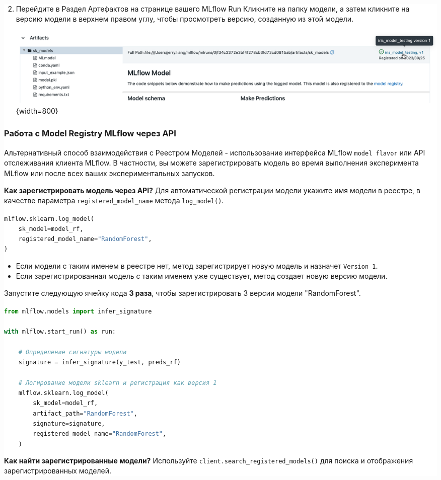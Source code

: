 2. Перейдите в Раздел Артефактов на странице вашего MLflow Run
    Кликните на папку модели, а затем кликните на версию модели в верхнем правом углу, чтобы просмотреть версию, созданную из этой модели.

    ![Untitled](docs/images/4-1-model-registry-4.png){width=800}

### Работа с Model Registry MLflow через API

Альтернативный способ взаимодействия с Реестром Моделей - использование интерфейса MLflow `model flavor` или API отслеживания клиента MLflow. В частности, вы можете зарегистрировать модель во время выполнения эксперимента MLflow или после всех ваших экспериментальных запусков.

**Как зарегистрировать модель через API?**
Для автоматической регистрации модели укажите имя модели в реестре, в качестве параметра `registered_model_name` метода `log_model()`.

```python
mlflow.sklearn.log_model(
    sk_model=model_rf,
    registered_model_name="RandomForest",
)
```

- Если модели с таким именем в реестре нет, метод зарегистрирует новую модель и назначет `Version 1`.
- Если зарегистрированная модель с таким именем уже существует, метод создает новую версию модели.

Запустите следующую ячейку кода **3 раза**, чтобы зарегистрировать 3 версии модели "RandomForest".

```python
from mlflow.models import infer_signature

with mlflow.start_run() as run:

    # Определение сигнатуры модели
    signature = infer_signature(y_test, preds_rf)

    # Логирование модели sklearn и регистрация как версия 1
    mlflow.sklearn.log_model(
        sk_model=model_rf,
        artifact_path="RandomForest",
        signature=signature,
        registered_model_name="RandomForest",
    )
```

**Как найти зарегистрированные модели?**
Используйте `client.search_registered_models()` для поиска и отображения зарегистрированных моделей.
